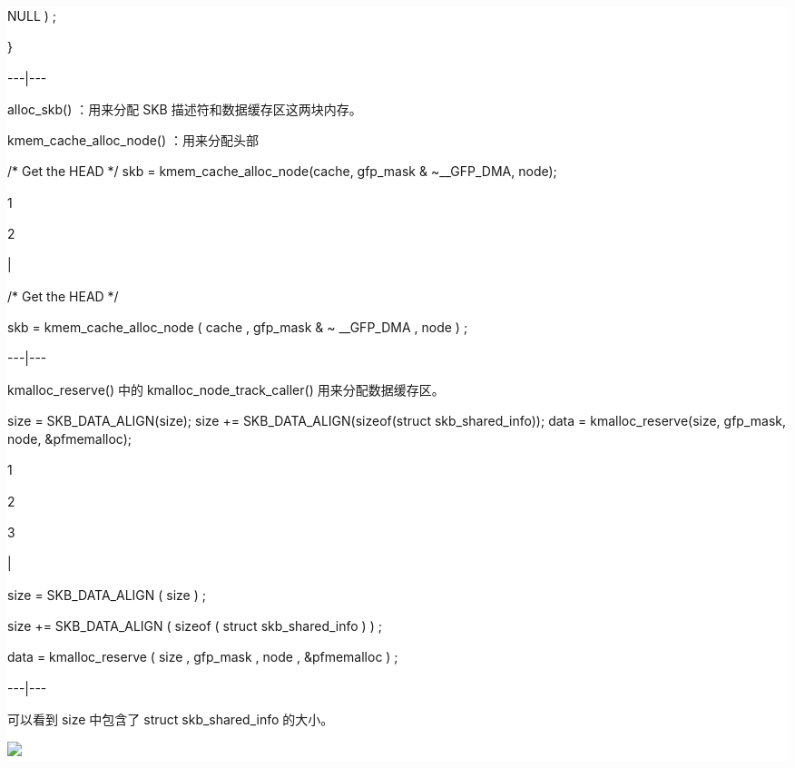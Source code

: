 NULL  )  ; 

}   
  
---|---  
  
alloc_skb()  ：用来分配  SKB  描述符和数据缓存区这两块内存。 

kmem_cache_alloc_node()  ：用来分配头部 

/* Get the HEAD */ skb = kmem_cache_alloc_node(cache, gfp_mask & ~__GFP_DMA, node); 

1 

2 

| 

/* Get the HEAD */ 

skb  =  kmem_cache_alloc_node  (  cache  ,  gfp_mask  & ~  __GFP_DMA  ,  node  )  ;   
  
---|---  
  
kmalloc_reserve()  中的  kmalloc_node_track_caller()  用来分配数据缓存区。 

size = SKB_DATA_ALIGN(size); size += SKB_DATA_ALIGN(sizeof(struct skb_shared_info)); data = kmalloc_reserve(size, gfp_mask, node, &pfmemalloc); 

1 

2 

3 

| 

size  =  SKB_DATA_ALIGN  (  size  )  ; 

size  +=  SKB_DATA_ALIGN  (  sizeof  (  struct  skb_shared_info  )  )  ; 

data  =  kmalloc_reserve  (  size  ,  gfp_mask  ,  node  ,  &pfmemalloc  )  ;   
  
---|---  
  
可以看到  size  中包含了  struct skb_shared_info  的大小。 

![](https://farm3.staticflickr.com/2946/15480856611_b826b8d18d.jpg)
